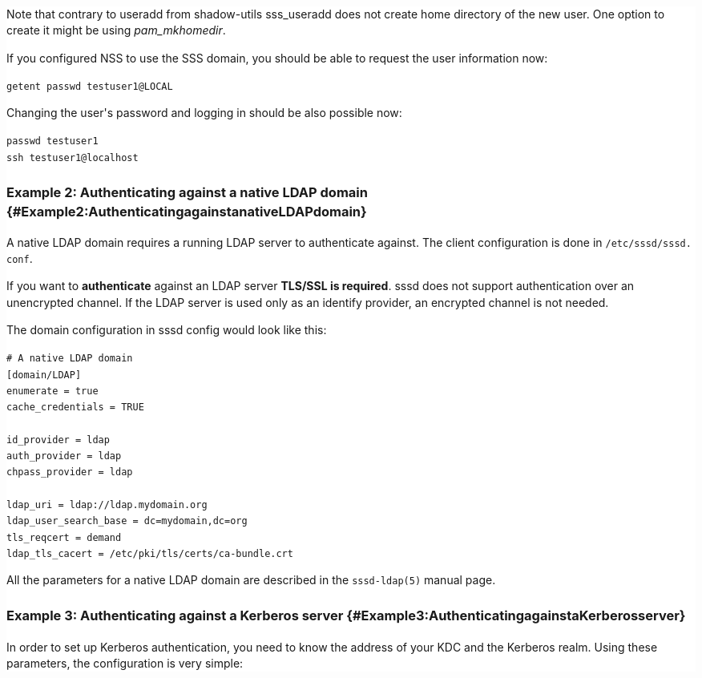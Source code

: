 Note that contrary to useradd from shadow-utils sss\_useradd does not
create home directory of the new user. One option to create it might be
using *pam\_mkhomedir*.

If you configured NSS to use the SSS domain, you should be able to
request the user information now:

``` {.wiki}
getent passwd testuser1@LOCAL
```

Changing the user's password and logging in should be also possible now:

``` {.wiki}
passwd testuser1
ssh testuser1@localhost
```

### Example 2: Authenticating against a native LDAP domain {#Example2:AuthenticatingagainstanativeLDAPdomain}

A native LDAP domain requires a running LDAP server to authenticate
against. The client configuration is done in `/etc/sssd/sssd.conf`.

If you want to **authenticate** against an LDAP server **TLS/SSL is
required**. sssd does not support authentication over an unencrypted
channel. If the LDAP server is used only as an identify provider, an
encrypted channel is not needed.

The domain configuration in sssd config would look like this:

``` {.wiki}
# A native LDAP domain
[domain/LDAP]
enumerate = true
cache_credentials = TRUE

id_provider = ldap
auth_provider = ldap
chpass_provider = ldap

ldap_uri = ldap://ldap.mydomain.org
ldap_user_search_base = dc=mydomain,dc=org
tls_reqcert = demand
ldap_tls_cacert = /etc/pki/tls/certs/ca-bundle.crt
```

All the parameters for a native LDAP domain are described in the
`sssd-ldap(5)` manual page.

### Example 3: Authenticating against a Kerberos server {#Example3:AuthenticatingagainstaKerberosserver}

In order to set up Kerberos authentication, you need to know the address
of your KDC and the Kerberos realm. Using these parameters, the
configuration is very simple:

